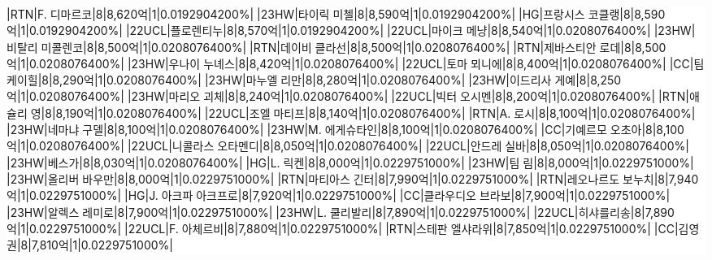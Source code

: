 |RTN|F. 디마르코|8|8,620억|1|0.0192904200%|
|23HW|타이릭 미첼|8|8,590억|1|0.0192904200%|
|HG|프랑시스 코클랭|8|8,590억|1|0.0192904200%|
|22UCL|플로렌티누|8|8,570억|1|0.0192904200%|
|22UCL|마이크 메냥|8|8,540억|1|0.0208076400%|
|23HW|비탈리 미콜렌코|8|8,500억|1|0.0208076400%|
|RTN|데이비 클라선|8|8,500억|1|0.0208076400%|
|RTN|제바스티안 로데|8|8,500억|1|0.0208076400%|
|23HW|우나이 누녜스|8|8,420억|1|0.0208076400%|
|22UCL|토마 뫼니에|8|8,400억|1|0.0208076400%|
|CC|팀 케이힐|8|8,290억|1|0.0208076400%|
|23HW|마누엘 리만|8|8,280억|1|0.0208076400%|
|23HW|이드리사 게예|8|8,250억|1|0.0208076400%|
|23HW|마리오 괴체|8|8,240억|1|0.0208076400%|
|22UCL|빅터 오시멘|8|8,200억|1|0.0208076400%|
|RTN|애슐리 영|8|8,190억|1|0.0208076400%|
|22UCL|조엘 마티프|8|8,140억|1|0.0208076400%|
|RTN|A. 로시|8|8,100억|1|0.0208076400%|
|23HW|네마냐 구델|8|8,100억|1|0.0208076400%|
|23HW|M. 에게슈타인|8|8,100억|1|0.0208076400%|
|CC|기예르모 오초아|8|8,100억|1|0.0208076400%|
|22UCL|니콜라스 오타멘디|8|8,050억|1|0.0208076400%|
|22UCL|안드레 실바|8|8,050억|1|0.0208076400%|
|23HW|베스가|8|8,030억|1|0.0208076400%|
|HG|L. 릭켄|8|8,000억|1|0.0229751000%|
|23HW|팀 림|8|8,000억|1|0.0229751000%|
|23HW|올리버 바우만|8|8,000억|1|0.0229751000%|
|RTN|마티아스 긴터|8|7,990억|1|0.0229751000%|
|RTN|레오나르도 보누치|8|7,940억|1|0.0229751000%|
|HG|J. 아크파 아크프로|8|7,920억|1|0.0229751000%|
|CC|클라우디오 브라보|8|7,900억|1|0.0229751000%|
|23HW|알렉스 레미로|8|7,900억|1|0.0229751000%|
|23HW|L. 쿨리발리|8|7,890억|1|0.0229751000%|
|22UCL|히샤를리송|8|7,890억|1|0.0229751000%|
|22UCL|F. 아체르비|8|7,880억|1|0.0229751000%|
|RTN|스테판 엘샤라위|8|7,850억|1|0.0229751000%|
|CC|김영권|8|7,810억|1|0.0229751000%|